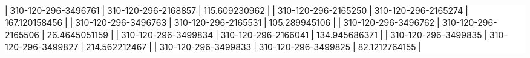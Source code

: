 | 310-120-296-3496761 | 310-120-296-2168857 | 115.609230962 |
| 310-120-296-2165250 | 310-120-296-2165274 | 167.120158456 |
| 310-120-296-3496763 | 310-120-296-2165531 | 105.289945106 |
| 310-120-296-3496762 | 310-120-296-2165506 | 26.4645051159 |
| 310-120-296-3499834 | 310-120-296-2166041 | 134.945686371 |
| 310-120-296-3499835 | 310-120-296-3499827 | 214.562212467 |
| 310-120-296-3499833 | 310-120-296-3499825 | 82.1212764155 |

